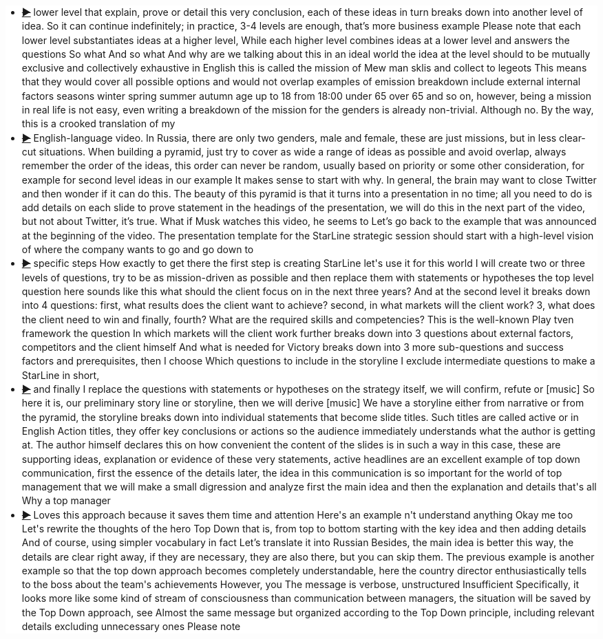  - ~~[▶](https://www.youtube.com/watch?v=aVcXdNRYcU8&t=270)~~  lower level that explain, prove or detail this very conclusion, each of these ideas in turn breaks down into another level of idea. So it can continue indefinitely; in practice, 3-4 levels are enough, that’s more  business example Please note that each lower level substantiates ideas at a higher level, While each higher level combines ideas at a lower level and answers the questions So what And so what And why are we talking about this in an ideal world the idea at the level should to be mutually exclusive and collectively exhaustive in English this is called the mission of Mew man sklis and collect to legeots This means that they would cover all possible options and would not overlap examples of emission breakdown include external internal factors seasons winter spring summer autumn age up to 18 from 18:00 under 65 over 65 and so on, however, being a mission in real life is not easy, even writing a breakdown of the mission for the genders is already non-trivial. Although no. By the way, this is a crooked translation of my 
 - ~~[▶](https://www.youtube.com/watch?v=aVcXdNRYcU8&t=345)~~  English-language video. In Russia, there are only two genders, male and female, these are just missions, but in less clear-cut situations. When building a pyramid, just try to cover as wide a range of ideas as possible and avoid overlap, always remember the order of the ideas, this order can never be random, usually based on priority or some other consideration, for example for second level ideas in our example It makes sense to start with why. In general, the brain may want to close Twitter and then wonder if it can do this. The beauty of this pyramid is that it turns into a presentation in no time; all you need to do is add details on each slide to prove statement in the headings of the presentation, we will do this in the next part of the video, but not about Twitter, it’s true. What if Musk watches this video, he seems to Let’s go back to the example that was announced at the beginning of the video. The presentation template for the StarLine strategic session should start with a high-level  vision of where the company wants to go and go down to 
 - ~~[▶](https://www.youtube.com/watch?v=aVcXdNRYcU8&t=423)~~  specific steps How exactly to get there the first step is creating StarLine let's use it for this world I will create two or three levels of questions, try to be as mission-driven as possible and then replace them with statements or hypotheses the top level question here sounds like this  what should the client focus on in the next three years? And at the second level it breaks down into 4 questions: first, what results does the client want to achieve? second, in what markets will the client work? 3, what does the client need to win and finally, fourth? What are the required skills and competencies? This is the well-known Play tven framework  the question In which markets will the client work further breaks down into 3 questions about external factors, competitors and the client himself And what is needed for Victory breaks down into 3 more sub-questions and success factors and prerequisites, then I choose Which questions to include in the storyline I exclude intermediate questions to make a StarLine  in short, 
 - ~~[▶](https://www.youtube.com/watch?v=aVcXdNRYcU8&t=498)~~  and finally I replace the questions with statements or hypotheses on the strategy itself, we will confirm, refute or [music] So here it is, our preliminary story line or storyline, then we will derive [music] We have a storyline either from narrative or from the pyramid, the storyline breaks down into individual statements that become slide titles. Such titles are called active or in English Action titles, they offer key conclusions or actions so the audience immediately understands what the author is getting at. The author himself declares this on how convenient the content of the slides is in such a way  in this case, these are supporting ideas, explanation or evidence of these very statements, active headlines are an excellent example of top down communication, first the essence of the details later, the idea in this communication is so important for the world of top management that we will make a small digression and analyze first the main idea and then the explanation and details that's all Why a top manager 
 - ~~[▶](https://www.youtube.com/watch?v=aVcXdNRYcU8&t=582)~~  Loves this approach because it saves them time and attention Here's an example n't understand anything Okay me too Let's rewrite the thoughts of the hero Top Down that is, from top to bottom starting with the key idea and then adding details  And of course, using simpler vocabulary in fact Let’s translate it into Russian Besides, the main idea is better this way, the details are clear right away, if they are necessary, they are also there, but you can skip them. The previous example is another example so that the top down approach becomes completely understandable, here the country director enthusiastically tells  to the boss about the team's achievements However, you The message is verbose, unstructured Insufficient Specifically, it looks more like some kind of stream of consciousness than communication between managers, the situation will be saved by the Top Down approach, see Almost the same message but organized according to the Top Down principle, including relevant details excluding unnecessary ones Please note 